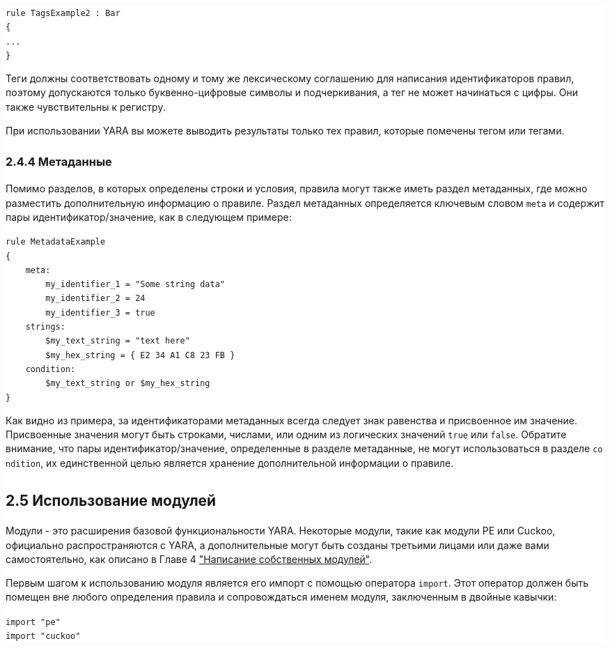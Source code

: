 	rule TagsExample2 : Bar
	{
	...
	}

Теги должны соответствовать одному и тому же лексическому соглашению для написания идентификаторов правил, поэтому допускаются только буквенно-цифровые символы и подчеркивания, а тег не может начинаться с цифры. Они также чувствительны к регистру.

При использовании YARA вы можете выводить результаты только тех правил, которые помечены тегом или тегами.

<a name="ch_2.4.4">

### 2.4.4 Метаданные

</a>

Помимо разделов, в которых определены строки и условия, правила могут также иметь раздел метаданных, где можно разместить дополнительную информацию о правиле. Раздел метаданных определяется ключевым словом `meta` и содержит пары идентификатор/значение, как в следующем примере:

	rule MetadataExample	
	{
		meta:
			my_identifier_1 = "Some string data"
			my_identifier_2 = 24
			my_identifier_3 = true
		strings:
			$my_text_string = "text here"
			$my_hex_string = { E2 34 A1 C8 23 FB }
		condition:
			$my_text_string or $my_hex_string
	}

Как видно из примера, за идентификаторами метаданных всегда следует знак равенства и присвоенное им значение. Присвоенные значения могут быть строками, числами, или одним из логических значений `true` или `false`. Обратите внимание, что пары идентификатор/значение, определенные в разделе метаданные, не могут использоваться в разделе `condition`, их единственной целью является хранение дополнительной информации о правиле.

<a name="ch_2.5">

## 2.5 Использование модулей

</a>

Модули - это расширения базовой функциональности YARA. Некоторые модули, такие как модули PE или Cuckoo, официально распространяются с YARA, а дополнительные могут быть созданы третьими лицами или даже вами самостоятельно, как описано в Главе 4 ["Написание собственных модулей"](#ch_4).

Первым шагом к использованию модуля является его импорт с помощью оператора `import`. Этот оператор должен быть помещен вне любого определения правила и сопровождаться именем модуля, заключенным в двойные кавычки:

	import "pe"
	import "cuckoo"
